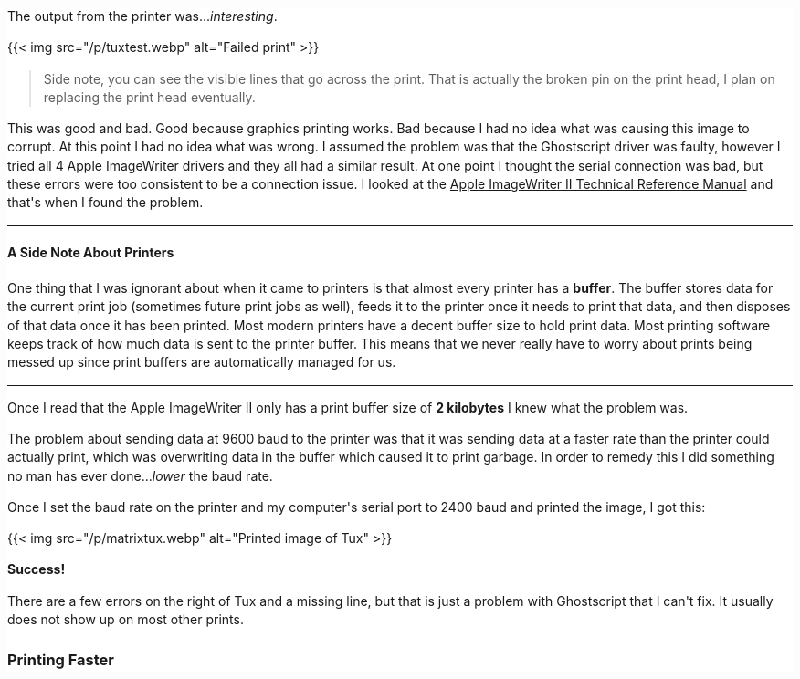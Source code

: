 The output from the printer was...*interesting*.

{{< img src="/p/tuxtest.webp" alt="Failed print" >}}

> Side note, you can see the visible lines that go across the print. That is
> actually the broken pin on the print head, I plan on replacing the print
> head eventually.

This was good and bad. Good because graphics printing works.
Bad because I had no idea what was causing this image to corrupt.
At this point I had no idea what was wrong. I assumed the problem was that
the Ghostscript driver was faulty, however I tried all 4 Apple ImageWriter
drivers and they all had a similar result. At one point I thought the serial
connection was bad, but these errors were too consistent to be a connection
issue. I looked at the
[Apple ImageWriter II Technical Reference Manual](https://mirrors.apple2.org.za/ftp.apple.asimov.net/documentation/hardware/printers/Apple%20ImageWriter%20II%20Technical%20Reference%20Manual.pdf)
and that's when I found the problem.

---

#### A Side Note About Printers

One thing that I was ignorant about when it came to printers is that
almost every printer has a **buffer**. The buffer stores data for the current
print job (sometimes future print jobs as well), feeds it to the printer
once it needs to print that data, and then disposes of that data once it
has been printed. Most modern printers have a decent buffer size to hold
print data. Most printing software keeps track of how much data
is sent to the printer buffer. This means that we never really have to worry
about prints being messed up since print buffers are automatically managed
for us.

---

Once I read that the Apple ImageWriter II only has a print buffer size of
**2 kilobytes** I knew what the problem was.

The problem about sending data at 9600 baud to the printer was that it was
sending data at a faster rate than the printer could actually print, which was
overwriting data in the buffer which caused it to print garbage. In order
to remedy this I did something no man has ever done...*lower* the baud rate.

Once I set the baud rate on the printer and my computer's serial port to
2400 baud and printed the image, I got this:

{{< img src="/p/matrixtux.webp" alt="Printed image of Tux" >}}

**Success!**

There are a few errors on the right of Tux and a missing line, but that is
just a problem with Ghostscript that I can't fix. It usually does not show
up on most other prints.

### Printing Faster
